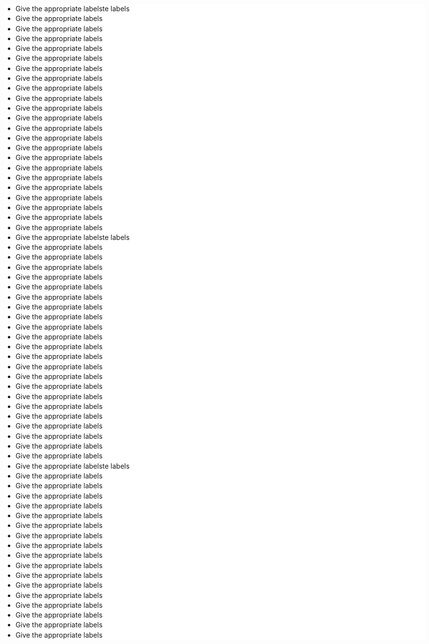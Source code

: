 * Give the appropriate labelste labels
* Give the appropriate labels
* Give the appropriate labels
* Give the appropriate labels
* Give the appropriate labels
* Give the appropriate labels
* Give the appropriate labels
* Give the appropriate labels
* Give the appropriate labels
* Give the appropriate labels
* Give the appropriate labels
* Give the appropriate labels
* Give the appropriate labels
* Give the appropriate labels
* Give the appropriate labels
* Give the appropriate labels
* Give the appropriate labels
* Give the appropriate labels
* Give the appropriate labels
* Give the appropriate labels
* Give the appropriate labels
* Give the appropriate labels
* Give the appropriate labels
* Give the appropriate labelste labels
* Give the appropriate labels
* Give the appropriate labels
* Give the appropriate labels
* Give the appropriate labels
* Give the appropriate labels
* Give the appropriate labels
* Give the appropriate labels
* Give the appropriate labels
* Give the appropriate labels
* Give the appropriate labels
* Give the appropriate labels
* Give the appropriate labels
* Give the appropriate labels
* Give the appropriate labels
* Give the appropriate labels
* Give the appropriate labels
* Give the appropriate labels
* Give the appropriate labels
* Give the appropriate labels
* Give the appropriate labels
* Give the appropriate labels
* Give the appropriate labels
* Give the appropriate labelste labels
* Give the appropriate labels
* Give the appropriate labels
* Give the appropriate labels
* Give the appropriate labels
* Give the appropriate labels
* Give the appropriate labels
* Give the appropriate labels
* Give the appropriate labels
* Give the appropriate labels
* Give the appropriate labels
* Give the appropriate labels
* Give the appropriate labels
* Give the appropriate labels
* Give the appropriate labels
* Give the appropriate labels
* Give the appropriate labels
* Give the appropriate labels